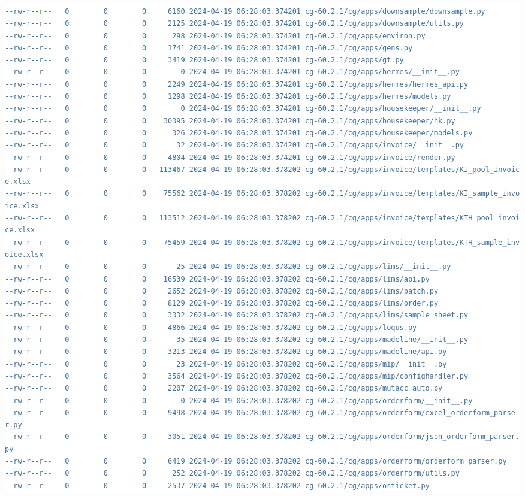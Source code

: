```diff
--rw-r--r--   0        0        0     6160 2024-04-19 06:28:03.374201 cg-60.2.1/cg/apps/downsample/downsample.py
--rw-r--r--   0        0        0     2125 2024-04-19 06:28:03.374201 cg-60.2.1/cg/apps/downsample/utils.py
--rw-r--r--   0        0        0      298 2024-04-19 06:28:03.374201 cg-60.2.1/cg/apps/environ.py
--rw-r--r--   0        0        0     1741 2024-04-19 06:28:03.374201 cg-60.2.1/cg/apps/gens.py
--rw-r--r--   0        0        0     3419 2024-04-19 06:28:03.374201 cg-60.2.1/cg/apps/gt.py
--rw-r--r--   0        0        0        0 2024-04-19 06:28:03.374201 cg-60.2.1/cg/apps/hermes/__init__.py
--rw-r--r--   0        0        0     2249 2024-04-19 06:28:03.374201 cg-60.2.1/cg/apps/hermes/hermes_api.py
--rw-r--r--   0        0        0     1298 2024-04-19 06:28:03.374201 cg-60.2.1/cg/apps/hermes/models.py
--rw-r--r--   0        0        0        0 2024-04-19 06:28:03.374201 cg-60.2.1/cg/apps/housekeeper/__init__.py
--rw-r--r--   0        0        0    30395 2024-04-19 06:28:03.374201 cg-60.2.1/cg/apps/housekeeper/hk.py
--rw-r--r--   0        0        0      326 2024-04-19 06:28:03.374201 cg-60.2.1/cg/apps/housekeeper/models.py
--rw-r--r--   0        0        0       32 2024-04-19 06:28:03.374201 cg-60.2.1/cg/apps/invoice/__init__.py
--rw-r--r--   0        0        0     4804 2024-04-19 06:28:03.374201 cg-60.2.1/cg/apps/invoice/render.py
--rw-r--r--   0        0        0   113467 2024-04-19 06:28:03.378202 cg-60.2.1/cg/apps/invoice/templates/KI_pool_invoice.xlsx
--rw-r--r--   0        0        0    75562 2024-04-19 06:28:03.378202 cg-60.2.1/cg/apps/invoice/templates/KI_sample_invoice.xlsx
--rw-r--r--   0        0        0   113512 2024-04-19 06:28:03.378202 cg-60.2.1/cg/apps/invoice/templates/KTH_pool_invoice.xlsx
--rw-r--r--   0        0        0    75459 2024-04-19 06:28:03.378202 cg-60.2.1/cg/apps/invoice/templates/KTH_sample_invoice.xlsx
--rw-r--r--   0        0        0       25 2024-04-19 06:28:03.378202 cg-60.2.1/cg/apps/lims/__init__.py
--rw-r--r--   0        0        0    16539 2024-04-19 06:28:03.378202 cg-60.2.1/cg/apps/lims/api.py
--rw-r--r--   0        0        0     2652 2024-04-19 06:28:03.378202 cg-60.2.1/cg/apps/lims/batch.py
--rw-r--r--   0        0        0     8129 2024-04-19 06:28:03.378202 cg-60.2.1/cg/apps/lims/order.py
--rw-r--r--   0        0        0     3332 2024-04-19 06:28:03.378202 cg-60.2.1/cg/apps/lims/sample_sheet.py
--rw-r--r--   0        0        0     4866 2024-04-19 06:28:03.378202 cg-60.2.1/cg/apps/loqus.py
--rw-r--r--   0        0        0       35 2024-04-19 06:28:03.378202 cg-60.2.1/cg/apps/madeline/__init__.py
--rw-r--r--   0        0        0     3213 2024-04-19 06:28:03.378202 cg-60.2.1/cg/apps/madeline/api.py
--rw-r--r--   0        0        0       23 2024-04-19 06:28:03.378202 cg-60.2.1/cg/apps/mip/__init__.py
--rw-r--r--   0        0        0     3564 2024-04-19 06:28:03.378202 cg-60.2.1/cg/apps/mip/confighandler.py
--rw-r--r--   0        0        0     2207 2024-04-19 06:28:03.378202 cg-60.2.1/cg/apps/mutacc_auto.py
--rw-r--r--   0        0        0        0 2024-04-19 06:28:03.378202 cg-60.2.1/cg/apps/orderform/__init__.py
--rw-r--r--   0        0        0     9498 2024-04-19 06:28:03.378202 cg-60.2.1/cg/apps/orderform/excel_orderform_parser.py
--rw-r--r--   0        0        0     3051 2024-04-19 06:28:03.378202 cg-60.2.1/cg/apps/orderform/json_orderform_parser.py
--rw-r--r--   0        0        0     6419 2024-04-19 06:28:03.378202 cg-60.2.1/cg/apps/orderform/orderform_parser.py
--rw-r--r--   0        0        0      252 2024-04-19 06:28:03.378202 cg-60.2.1/cg/apps/orderform/utils.py
--rw-r--r--   0        0        0     2537 2024-04-19 06:28:03.378202 cg-60.2.1/cg/apps/osticket.py
```